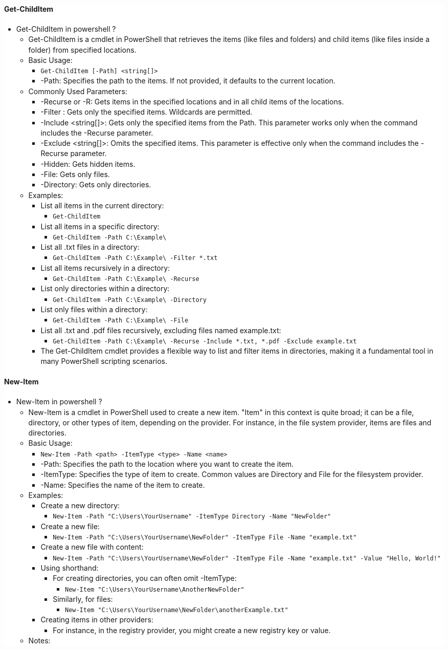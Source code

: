 #### Get-ChildItem

* Get-ChildItem in powershell ?
    * Get-ChildItem is a cmdlet in PowerShell that retrieves the items (like files and folders) and child items (like files inside a folder) from specified locations.
    * Basic Usage:
        * `Get-ChildItem [-Path] <string[]>`
        * -Path: Specifies the path to the items. If not provided, it defaults to the current location.
    * Commonly Used Parameters:
        * -Recurse or -R: Gets items in the specified locations and in all child items of the locations.
        * -Filter <string>: Gets only the specified items. Wildcards are permitted.
        * -Include <string[]>: Gets only the specified items from the Path. This parameter works only when the command includes the -Recurse parameter.
        * -Exclude <string[]>: Omits the specified items. This parameter is effective only when the command includes the -Recurse parameter.
        * -Hidden: Gets hidden items.
        * -File: Gets only files.
        * -Directory: Gets only directories.
    * Examples:
        * List all items in the current directory:
            * `Get-ChildItem`
        * List all items in a specific directory:
            * `Get-ChildItem -Path C:\Example\`
        * List all .txt files in a directory:
            * `Get-ChildItem -Path C:\Example\ -Filter *.txt`
        * List all items recursively in a directory:
            * `Get-ChildItem -Path C:\Example\ -Recurse`
        * List only directories within a directory:
            * `Get-ChildItem -Path C:\Example\ -Directory`
        * List only files within a directory:
            * `Get-ChildItem -Path C:\Example\ -File`
        * List all .txt and .pdf files recursively, excluding files named example.txt:
            * `Get-ChildItem -Path C:\Example\ -Recurse -Include *.txt, *.pdf -Exclude example.txt`
        * The Get-ChildItem cmdlet provides a flexible way to list and filter items in directories, making it a fundamental tool in many PowerShell scripting scenarios.
     
#### New-Item

* New-Item in powershell ?
    * New-Item is a cmdlet in PowerShell used to create a new item. "Item" in this context is quite broad; it can be a file, directory, or other types of item, depending on the provider. For instance, in the file system provider, items are files and directories.
    * Basic Usage:
        * `New-Item -Path <path> -ItemType <type> -Name <name>`
        * -Path: Specifies the path to the location where you want to create the item.
        * -ItemType: Specifies the type of item to create. Common values are Directory and File for the filesystem provider.
        * -Name: Specifies the name of the item to create.
    * Examples:
        * Create a new directory:
            * `New-Item -Path "C:\Users\YourUsername" -ItemType Directory -Name "NewFolder"`
        * Create a new file:
            * `New-Item -Path "C:\Users\YourUsername\NewFolder" -ItemType File -Name "example.txt"`
        * Create a new file with content:
            * `New-Item -Path "C:\Users\YourUsername\NewFolder" -ItemType File -Name "example.txt" -Value "Hello, World!"`
        * Using shorthand:
            * For creating directories, you can often omit -ItemType:
                * `New-Item "C:\Users\YourUsername\AnotherNewFolder"`
            * Similarly, for files:
                * `New-Item "C:\Users\YourUsername\NewFolder\anotherExample.txt"`
        * Creating items in other providers:
            * For instance, in the registry provider, you might create a new registry key or value.
    * Notes: